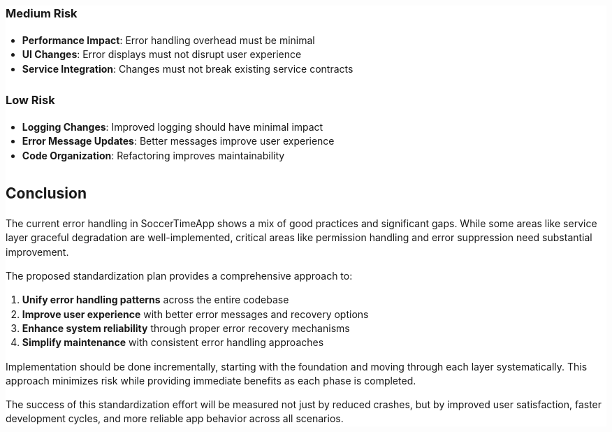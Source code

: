 ### Medium Risk
- **Performance Impact**: Error handling overhead must be minimal
- **UI Changes**: Error displays must not disrupt user experience
- **Service Integration**: Changes must not break existing service contracts

### Low Risk
- **Logging Changes**: Improved logging should have minimal impact
- **Error Message Updates**: Better messages improve user experience
- **Code Organization**: Refactoring improves maintainability

## Conclusion

The current error handling in SoccerTimeApp shows a mix of good practices and significant gaps. While some areas like service layer graceful degradation are well-implemented, critical areas like permission handling and error suppression need substantial improvement.

The proposed standardization plan provides a comprehensive approach to:
1. **Unify error handling patterns** across the entire codebase
2. **Improve user experience** with better error messages and recovery options
3. **Enhance system reliability** through proper error recovery mechanisms
4. **Simplify maintenance** with consistent error handling approaches

Implementation should be done incrementally, starting with the foundation and moving through each layer systematically. This approach minimizes risk while providing immediate benefits as each phase is completed.

The success of this standardization effort will be measured not just by reduced crashes, but by improved user satisfaction, faster development cycles, and more reliable app behavior across all scenarios.